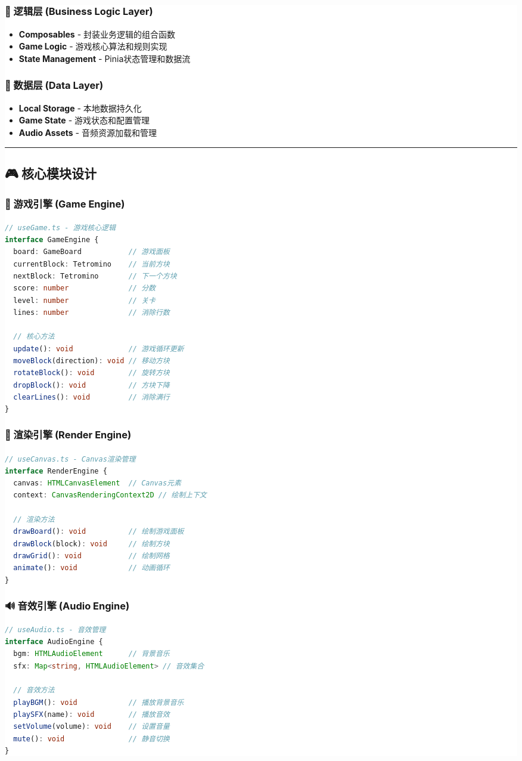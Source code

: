 ### 🧠 逻辑层 (Business Logic Layer)  
- **Composables** - 封装业务逻辑的组合函数
- **Game Logic** - 游戏核心算法和规则实现
- **State Management** - Pinia状态管理和数据流

### 💾 数据层 (Data Layer)
- **Local Storage** - 本地数据持久化
- **Game State** - 游戏状态和配置管理
- **Audio Assets** - 音频资源加载和管理

---

## 🎮 核心模块设计

### 🎯 游戏引擎 (Game Engine)
```typescript
// useGame.ts - 游戏核心逻辑
interface GameEngine {
  board: GameBoard           // 游戏面板
  currentBlock: Tetromino    // 当前方块
  nextBlock: Tetromino       // 下一个方块
  score: number              // 分数
  level: number              // 关卡
  lines: number              // 消除行数
  
  // 核心方法
  update(): void             // 游戏循环更新
  moveBlock(direction): void // 移动方块
  rotateBlock(): void        // 旋转方块
  dropBlock(): void          // 方块下降
  clearLines(): void         // 消除满行
}
```

### 🎨 渲染引擎 (Render Engine)
```typescript
// useCanvas.ts - Canvas渲染管理
interface RenderEngine {
  canvas: HTMLCanvasElement  // Canvas元素
  context: CanvasRenderingContext2D // 绘制上下文
  
  // 渲染方法
  drawBoard(): void          // 绘制游戏面板
  drawBlock(block): void     // 绘制方块
  drawGrid(): void           // 绘制网格
  animate(): void            // 动画循环
}
```

### 🔊 音效引擎 (Audio Engine)
```typescript
// useAudio.ts - 音效管理
interface AudioEngine {
  bgm: HTMLAudioElement      // 背景音乐
  sfx: Map<string, HTMLAudioElement> // 音效集合
  
  // 音效方法
  playBGM(): void            // 播放背景音乐
  playSFX(name): void        // 播放音效
  setVolume(volume): void    // 设置音量
  mute(): void               // 静音切换
}
```